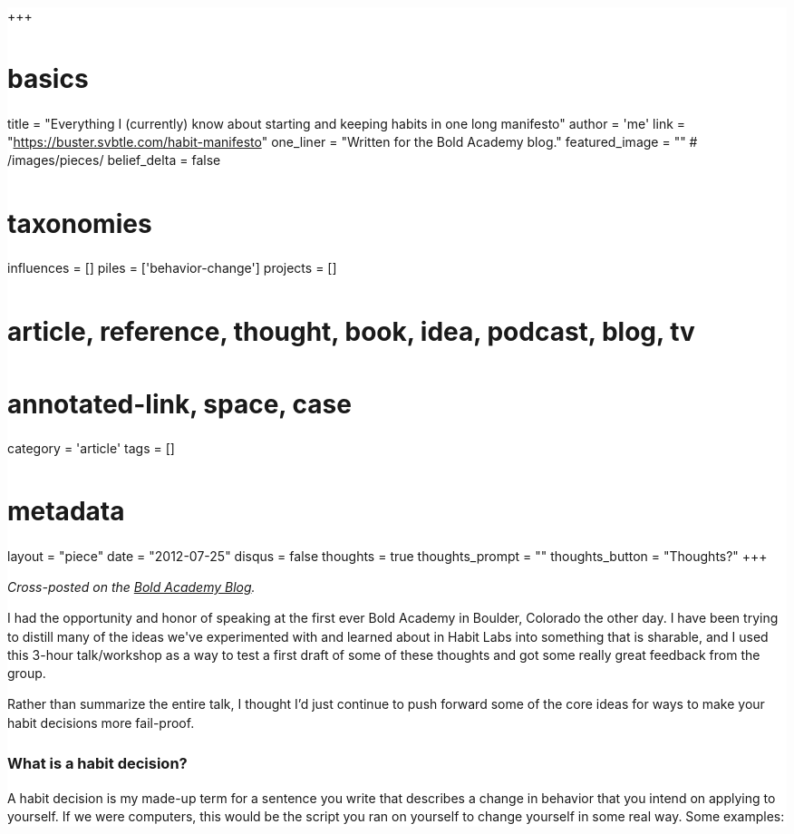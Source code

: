 +++
# basics
title     		 	= "Everything I (currently) know about starting and keeping habits in one long manifesto"
author    		 	= 'me'
link      		 	= "https://buster.svbtle.com/habit-manifesto"
one_liner 		 	= "Written for the Bold Academy blog."
featured_image 	= "" # /images/pieces/
belief_delta   	= false

# taxonomies
influences		 	= []
piles     		 	= ['behavior-change']
projects			 	= []

# article, reference, thought, book, idea, podcast, blog, tv
# annotated-link, space, case
category  		 	= 'article'
tags					 	= []

# metadata
layout	    	 	= "piece"
date      		 	= "2012-07-25"
disqus    		 	= false
thoughts			 	= true
thoughts_prompt = ""
thoughts_button = "Thoughts?"
+++

*Cross-posted on the [Bold Academy Blog](http://www.boldacademy.com/fail-proof-your-habit-decisions/).*

I had the opportunity and honor of speaking at the first ever Bold Academy in Boulder, Colorado the other day. I have been trying to distill many of the ideas we've experimented with and learned about in Habit Labs into something that is sharable, and I used this 3-hour talk/workshop as a way to test a first draft of some of these thoughts and got some really great feedback from the group. 

Rather than summarize the entire talk, I thought I’d just continue to push forward some of the core ideas for ways to make your habit decisions more fail-proof. 

### What is a habit decision?

A habit decision is my made-up term for a sentence you write that describes a change in behavior that you intend on applying to yourself. If we were computers, this would be the script you ran on yourself to change yourself in some real way. Some examples:
